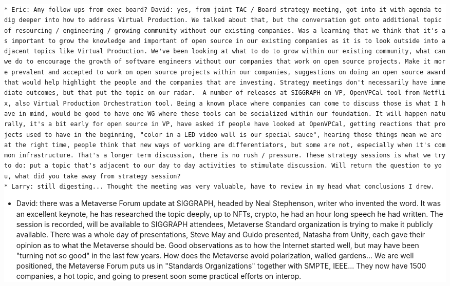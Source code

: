     * Eric: Any follow ups from exec board? David: yes, from joint TAC / Board strategy meeting, got into it with agenda to dig deeper into how to address Virtual Production. We talked about that, but the conversation got onto additional topic of resourcing / engineering / growing community without our existing companies. Was a learning that we think that it's as important to grow the knowledge and important of open source in our existing companies as it is to look outside into adjacent topics like Virtual Production. We've been looking at what to do to grow within our existing community, what can we do to encourage the growth of software engineers without our companies that work on open source projects. Make it more prevalent and accepted to work on open source projects within our companies, suggestions on doing an open source award that would help highlight the people and the companies that are investing. Strategy meetings don't necessarily have immediate outcomes, but that put the topic on our radar.  A number of releases at SIGGRAPH on VP, OpenVPCal tool from Netflix, also Virtual Production Orchestration tool. Being a known place where companies can come to discuss those is what I have in mind, would be good to have one WG where these tools can be socialized within our foundation. It will happen naturally, it's a bit early for open source in VP, have asked if people have looked at OpenVPCal, getting reactions that projects used to have in the beginning, "color in a LED video wall is our special sauce", hearing those things mean we are at the right time, people think that new ways of working are differentiators, but some are not, especially when it's common infrastructure. That's a longer term discussion, there is no rush / pressure. These strategy sessions is what we try to do: put a topic that's adjacent to our day to day activities to stimulate discussion. Will return the question to you, what did you take away from strategy session?
    * Larry: still digesting... Thought the meeting was very valuable, have to review in my head what conclusions I drew.
* David: there was a Metaverse Forum update at SIGGRAPH, headed by Neal Stephenson, writer who invented the word. It was an excellent keynote, he has researched the topic deeply, up to NFTs, crypto, he had an hour long speech he had written. The session is recorded, will be available to SIGGRAPH attendees, Metaverse Standard organization is trying to make it publicly available. There was a whole day of presentations, Steve May and Guido presented, Natasha from Unity, each gave their opinion as to what the Metaverse should be. Good observations as to how the Internet started well, but may have been "turning not so good" in the last few years. How does the Metaverse avoid polarization, walled gardens... We are well positioned, the Metaverse Forum puts us in "Standards Organizations" together with SMPTE, IEEE... They now have 1500 companies, a hot topic, and going to present soon some practical efforts on interop.
